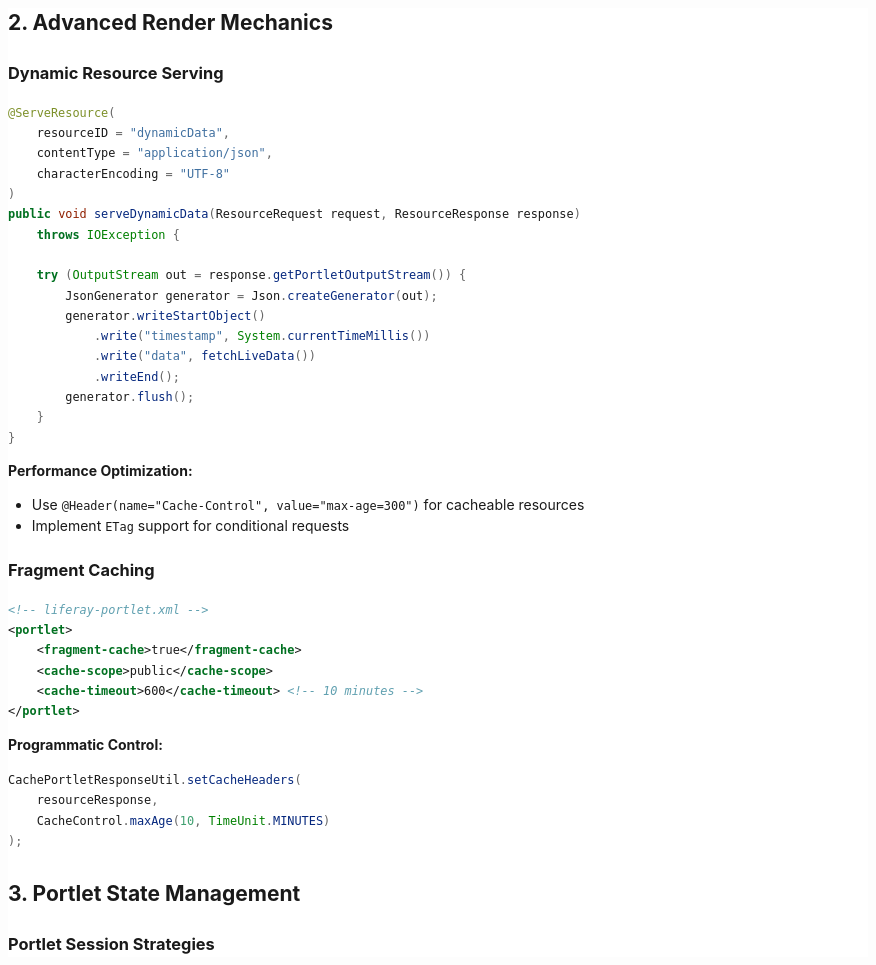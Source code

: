 ## 2. Advanced Render Mechanics

### Dynamic Resource Serving

```java
@ServeResource(
    resourceID = "dynamicData",
    contentType = "application/json",
    characterEncoding = "UTF-8"
)
public void serveDynamicData(ResourceRequest request, ResourceResponse response)
    throws IOException {

    try (OutputStream out = response.getPortletOutputStream()) {
        JsonGenerator generator = Json.createGenerator(out);
        generator.writeStartObject()
            .write("timestamp", System.currentTimeMillis())
            .write("data", fetchLiveData())
            .writeEnd();
        generator.flush();
    }
}
```

**Performance Optimization:**

- Use `@Header(name="Cache-Control", value="max-age=300")` for cacheable resources
- Implement `ETag` support for conditional requests

### Fragment Caching

```xml
<!-- liferay-portlet.xml -->
<portlet>
    <fragment-cache>true</fragment-cache>
    <cache-scope>public</cache-scope>
    <cache-timeout>600</cache-timeout> <!-- 10 minutes -->
</portlet>
```

**Programmatic Control:**

```java
CachePortletResponseUtil.setCacheHeaders(
    resourceResponse,
    CacheControl.maxAge(10, TimeUnit.MINUTES)
);
```

## 3. Portlet State Management

### Portlet Session Strategies
